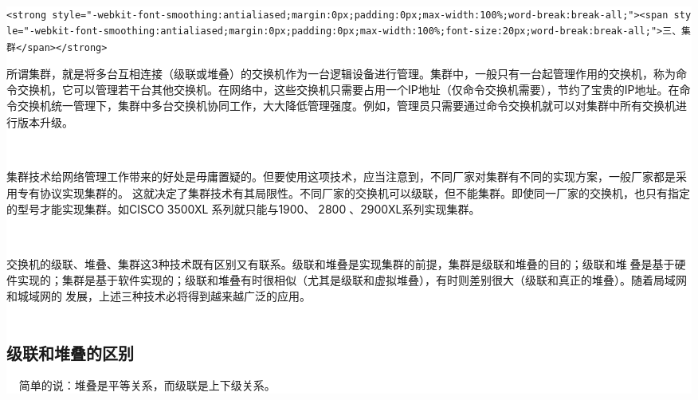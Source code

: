 	<strong style="-webkit-font-smoothing:antialiased;margin:0px;padding:0px;max-width:100%;word-break:break-all;"><span style="-webkit-font-smoothing:antialiased;margin:0px;padding:0px;max-width:100%;font-size:20px;word-break:break-all;">三、集群</span></strong> 
</p>
<p style="font-family:-apple-system, &quot;-webkit-font-smoothing:antialiased;margin-top:0px;margin-bottom:0.7rem;padding:0px;max-width:100%;font-size:16px;word-break:break-all;color:#3D464D;line-height:1.8;white-space:normal;text-indent:2em;">
	所谓集群，就是将多台互相连接（级联或堆叠）的交换机作为一台逻辑设备进行管理。集群中，一般只有一台起管理作用的交换机，称为命令交换机，它可以管理若干台其他交换机。在网络中，这些交换机只需要占用一个IP地址（仅命令交换机需要），节约了宝贵的IP地址。在命令交换机统一管理下，集群中多台交换机协同工作，大大降低管理强度。例如，管理员只需要通过命令交换机就可以对集群中所有交换机进行版本升级。
</p>
<p style="font-family:-apple-system, &quot;-webkit-font-smoothing:antialiased;margin-top:0px;margin-bottom:0.7rem;padding:0px;max-width:100%;font-size:16px;word-break:break-all;color:#3D464D;line-height:1.8;white-space:normal;text-indent:2em;">
	<br />
</p>
<p style="font-family:-apple-system, &quot;-webkit-font-smoothing:antialiased;margin-top:0px;margin-bottom:0.7rem;padding:0px;max-width:100%;font-size:16px;word-break:break-all;color:#3D464D;line-height:1.8;white-space:normal;text-indent:2em;">
	集群技术给网络管理工作带来的好处是毋庸置疑的。但要使用这项技术，应当注意到，不同厂家对集群有不同的实现方案，一般厂家都是采用专有协议实现集群的。 这就决定了集群技术有其局限性。不同厂家的交换机可以级联，但不能集群。即使同一厂家的交换机，也只有指定的型号才能实现集群。如CISCO 3500XL 系列就只能与1900、 2800 、2900XL系列实现集群。
</p>
<p style="font-family:-apple-system, &quot;-webkit-font-smoothing:antialiased;margin-top:0px;margin-bottom:0.7rem;padding:0px;max-width:100%;font-size:16px;word-break:break-all;color:#3D464D;line-height:1.8;white-space:normal;text-indent:2em;">
	<br />
</p>
<p style="font-family:-apple-system, &quot;-webkit-font-smoothing:antialiased;margin-top:0px;margin-bottom:0.7rem;padding:0px;max-width:100%;font-size:16px;word-break:break-all;color:#3D464D;line-height:1.8;white-space:normal;text-indent:2em;">
	交换机的级联、堆叠、集群这3种技术既有区别又有联系。级联和堆叠是实现集群的前提，集群是级联和堆叠的目的；级联和堆 叠是基于硬件实现的；集群是基于软件实现的；级联和堆叠有时很相似（尤其是级联和虚拟堆叠），有时则差别很大（级联和真正的堆叠）。随着局域网和城域网的 发展，上述三种技术必将得到越来越广泛的应用。&nbsp;
</p>
<p style="font-family:-apple-system, &quot;-webkit-font-smoothing:antialiased;margin-top:0px;margin-bottom:0.7rem;padding:0px;max-width:100%;font-size:16px;word-break:break-all;color:#3D464D;line-height:1.8;white-space:normal;text-indent:2em;">
	<br />
</p>
<p style="font-family:-apple-system, &quot;-webkit-font-smoothing:antialiased;margin-top:0px;margin-bottom:0.7rem;padding:0px;max-width:100%;font-size:16px;word-break:break-all;color:#3D464D;line-height:1.8;white-space:normal;text-indent:2em;">
	<strong style="-webkit-font-smoothing:antialiased;margin:0px;padding:0px;max-width:100%;word-break:break-all;"><span style="-webkit-font-smoothing:antialiased;margin:0px;padding:0px;max-width:100%;font-size:20px;word-break:break-all;">级联和堆叠的区别</span></strong> 
</p>
<p style="font-family:-apple-system, &quot;-webkit-font-smoothing:antialiased;margin-top:0px;margin-bottom:0.7rem;padding:0px;max-width:100%;font-size:16px;word-break:break-all;color:#3D464D;line-height:1.8;white-space:normal;text-indent:2em;">
	<span style="font-family:arial, helvetica, sans-serif;-webkit-font-smoothing:antialiased;margin:0px;padding:0px;max-width:100%;word-break:break-all;"><span style="font-family:-apple-system, &quot;-webkit-font-smoothing:antialiased;margin:0px;padding:0px;max-width:100%;word-break:break-all;background-color:#FFFFFF;">&nbsp; &nbsp; 简单的说：堆叠是平等关系，而级联是上下级关系。</span></span> 
</p>
<p style="font-family:-apple-system, &quot;-webkit-font-smoothing:antialiased;margin-top:0px;margin-bottom:0.7rem;padding:0px;max-width:100%;font-size:16px;word-break:break-all;color:#3D464D;line-height:1.8;white-space:normal;text-indent:2em;">